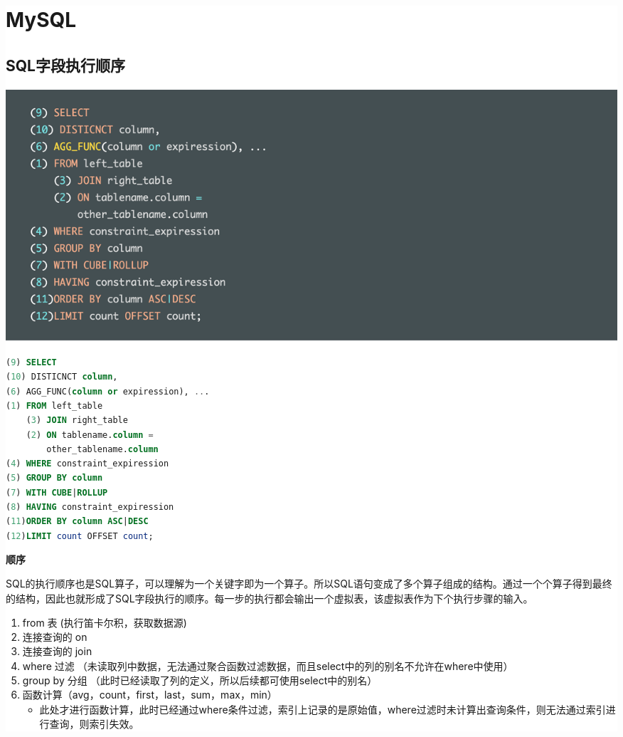 # MySQL

## SQL字段执行顺序

![image-20230829111556325](综合MySQL.assets/image-20230829111556325.png)

```sql
(9) SELECT 
(10) DISTICNCT column,
(6) AGG_FUNC(column or expiression), ...
(1) FROM left_table
    (3) JOIN right_table
    (2) ON tablename.column = 
        other_tablename.column
(4) WHERE constraint_expiression
(5) GROUP BY column
(7) WITH CUBE|ROLLUP
(8) HAVING constraint_expiression
(11)ORDER BY column ASC|DESC
(12)LIMIT count OFFSET count;
```

**顺序**

SQL的执行顺序也是SQL算子，可以理解为一个关键字即为一个算子。所以SQL语句变成了多个算子组成的结构。通过一个个算子得到最终的结构，因此也就形成了SQL字段执行的顺序。每一步的执行都会输出一个虚拟表，该虚拟表作为下个执行步骤的输入。

1. from 表   (执行笛卡尔积，获取数据源)
2. 连接查询的 on 
3. 连接查询的 join
4. where 过滤 （未读取列中数据，无法通过聚合函数过滤数据，而且select中的列的别名不允许在where中使用）
5. group by 分组  （此时已经读取了列的定义，所以后续都可使用select中的别名）
6. 函数计算（avg，count，first，last，sum，max，min）  
   - 此处才进行函数计算，此时已经通过where条件过滤，索引上记录的是原始值，where过滤时未计算出查询条件，则无法通过索引进行查询，则索引失效。
